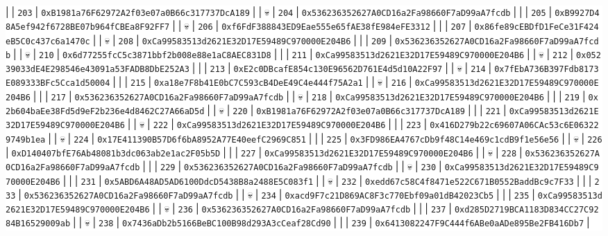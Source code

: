 |  | `203` | `0xB1981a76F62972A2f03e07a0B66c317737DcA189` |
| 💀 | `204` | `0x536236352627A0CD16a2Fa98660F7aD99aA7fcdb` |
|  | `205` | `0xB9927D48A5ef942f6728BE07b964fCBEa8F92FF7` |
| 💀 | `206` | `0xf6FdF388843ED9Eae555e65fAE38fE984eFE3312` |
|  | `207` | `0x86fe89cEBDfD1FeCe31F424eB5C0c437c6a1470c` |
| 💀 | `208` | `0xCa99583513d2621E32D17E59489C970000E204B6` |
|  | `209` | `0x536236352627A0CD16a2Fa98660F7aD99aA7fcdb` |
| 💀 | `210` | `0x6d77255fcC5c3871bbf2b008e88e1aC8AEC831D8` |
|  | `211` | `0xCa99583513d2621E32D17E59489C970000E204B6` |
| 💀 | `212` | `0x05239033dE4E298546e43091a53FADB8DbE252A3` |
|  | `213` | `0xE2c0DBcafE854c130E96562D761E4d5d10A22F97` |
| 💀 | `214` | `0x7fEbA736B397Fdb8173E089333BFc5Cca1d50004` |
|  | `215` | `0xa18e7F8b41E0bC7C593cB4DeE49C4e444f75A2a1` |
| 💀 | `216` | `0xCa99583513d2621E32D17E59489C970000E204B6` |
|  | `217` | `0x536236352627A0CD16a2Fa98660F7aD99aA7fcdb` |
| 💀 | `218` | `0xCa99583513d2621E32D17E59489C970000E204B6` |
|  | `219` | `0x2b604baEe38Fd5d9eF2b236e4d8462C27A66aD5d` |
| 💀 | `220` | `0xB1981a76F62972A2f03e07a0B66c317737DcA189` |
|  | `221` | `0xCa99583513d2621E32D17E59489C970000E204B6` |
| 💀 | `222` | `0xCa99583513d2621E32D17E59489C970000E204B6` |
|  | `223` | `0x416D279b22c69607A06CAc53c6E063229749b1ea` |
| 💀 | `224` | `0x17E411390B57D6f6bA8952A77E40eefC2969C851` |
|  | `225` | `0x3FD986EA4767cDb9f48C14e469c1cdB9f1e56e56` |
| 💀 | `226` | `0xD140407bfE76Ab48081b3dc063ab2e1ac2F05b5D` |
|  | `227` | `0xCa99583513d2621E32D17E59489C970000E204B6` |
| 💀 | `228` | `0x536236352627A0CD16a2Fa98660F7aD99aA7fcdb` |
|  | `229` | `0x536236352627A0CD16a2Fa98660F7aD99aA7fcdb` |
| 💀 | `230` | `0xCa99583513d2621E32D17E59489C970000E204B6` |
|  | `231` | `0x5ABD6A48AD5AD6100DdcD5438B8a2488E5C083f1` |
| 💀 | `232` | `0xedd67c58C4f8471e522C671B0552BaddBc9c7F33` |
|  | `233` | `0x536236352627A0CD16a2Fa98660F7aD99aA7fcdb` |
| 💀 | `234` | `0xacd9F7c21D869AC8F3c770Ebf09a01dB42023Cb5` |
|  | `235` | `0xCa99583513d2621E32D17E59489C970000E204B6` |
| 💀 | `236` | `0x536236352627A0CD16a2Fa98660F7aD99aA7fcdb` |
|  | `237` | `0xd285D2719BCA1183D834CC27C9284B16529009ab` |
| 💀 | `238` | `0x7436aDb2b5166BeBC100B98d293A3cCeaf28Cd90` |
|  | `239` | `0x6413082247F9C444f6ABe0aADe895Be2FB416Db7` |